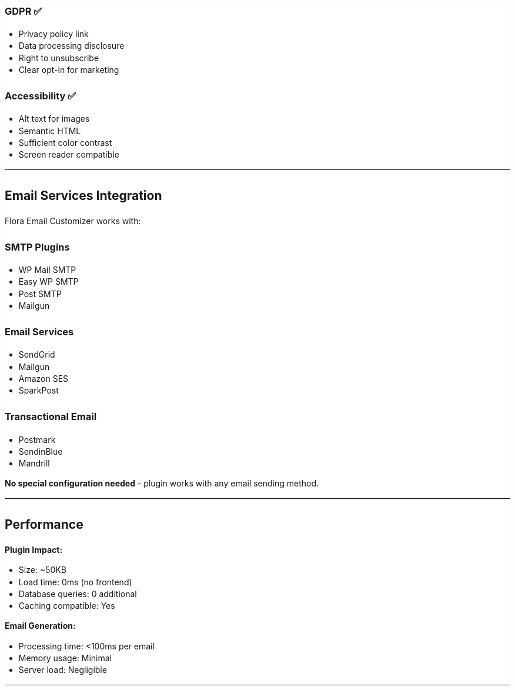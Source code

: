 ### GDPR ✅
- Privacy policy link
- Data processing disclosure
- Right to unsubscribe
- Clear opt-in for marketing

### Accessibility ✅
- Alt text for images
- Semantic HTML
- Sufficient color contrast
- Screen reader compatible

---

## Email Services Integration

Flora Email Customizer works with:

### SMTP Plugins
- WP Mail SMTP
- Easy WP SMTP
- Post SMTP
- Mailgun

### Email Services
- SendGrid
- Mailgun
- Amazon SES
- SparkPost

### Transactional Email
- Postmark
- SendinBlue
- Mandrill

**No special configuration needed** - plugin works with any email sending method.

---

## Performance

**Plugin Impact:**
- Size: ~50KB
- Load time: 0ms (no frontend)
- Database queries: 0 additional
- Caching compatible: Yes

**Email Generation:**
- Processing time: <100ms per email
- Memory usage: Minimal
- Server load: Negligible

---